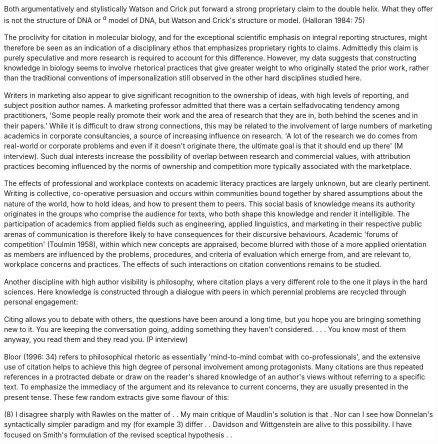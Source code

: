 Both argumentatively and stylistically Watson and Crick put forward a strong proprietary claim to the double helix. What they offer is not the structure of DNA or $^ a$ model of DNA, but Watson and Crick's structure or model. (Halloran 1984: 75)

The proclivity for citation in molecular biology, and for the exceptional scientific emphasis on integral reporting structures, might therefore be seen as an indication of a disciplinary ethos that emphasizes proprietary rights to claims. Admittedly this claim is purely speculative and more research is required to account for this difference. However, my data suggests that constructing knowledge in biology seems to involve rhetorical practices that give greater weight to who originally stated the prior work, rather than the traditional conventions of impersonalization still observed in the other hard disciplines studied here.

Writers in marketing also appear to give significant recognition to the ownership of ideas, with high levels of reporting, and subject position author names. A marketing professor admitted that there was a certain selfadvocating tendency among practitioners, 'Some people really promote their work and the area of research that they are in, both behind the scenes and in their papers.' While it is difficult to draw strong connections, this may be related to the involvement of large numbers of marketing academics in corporate consultancies, a source of increasing influence on research. 'A lot of the research we do comes from real-world or corporate problems and even if it doesn't originate there, the ultimate goal is that it should end up there' (M interview). Such dual interests increase the possibility of overlap between research and commercial values, with attribution practices becoming influenced by the norms of ownership and competition more typically associated with the marketplace.

The effects of professional and workplace contexts on academic literacy practices are largely unknown, but are clearly pertinent. Writing is collective, co-operative persuasion and occurs within communities bound together by shared assumptions about the nature of the world, how to hold ideas, and how to present them to peers. This social basis of knowledge means its authority originates in the groups who comprise the audience for texts, who both shape this knowledge and render it intelligible. The participation of academics from applied fields such as engineering, applied linguistics, and marketing in their respective public arenas of communication is therefore likely to have consequences for their discursive behaviours. Academic 'forums of competition' (Toulmin 1958), within which new concepts are appraised, become blurred with those of a more applied orientation as members are influenced by the problems, procedures, and criteria of evaluation which emerge from, and are relevant to, workplace concerns and practices. The effects of such interactions on citation conventions remains to be studied.

Another discipline with high author visibility is philosophy, where citation plays a very different role to the one it plays in the hard sciences. Here knowledge is constructed through a dialogue with peers in which perennial problems are recycled through personal engagement:

Citing allows you to debate with others, the questions have been around a long time, but you hope you are bringing something new to it. You are keeping the conversation going, adding something they haven't considered. . . . You know most of them anyway, you read them and they read you. (P interview)

Bloor (1996: 34) refers to philosophical rhetoric as essentially 'mind-to-mind combat with co-professionals', and the extensive use of citation helps to achieve this high degree of personal involvement among protagonists. Many citations are thus repeated references in a protracted debate or draw on the reader's shared knowledge of an author's views without referring to a specific text. To emphasize the immediacy of the argument and its relevance to current concerns, they are usually presented in the present tense. These few random extracts give some flavour of this:

(8) I disagree sharply with Rawles on the matter of . . My main critique of Maudlin's solution is that . Nor can I see how Donnelan's syntactically simpler paradigm and my (for example 3) differ . . Davidson and Wittgenstein are alive to this possibility. I have focused on Smith's formulation of the revised sceptical hypothesis . .
